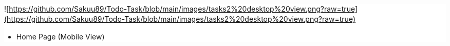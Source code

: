 ![https://github.com/Sakuu89/Todo-Task/blob/main/images/tasks2%20desktop%20view.png?raw=true](https://github.com/Sakuu89/Todo-Task/blob/main/images/tasks2%20desktop%20view.png?raw=true)

- Home Page (Mobile View)
